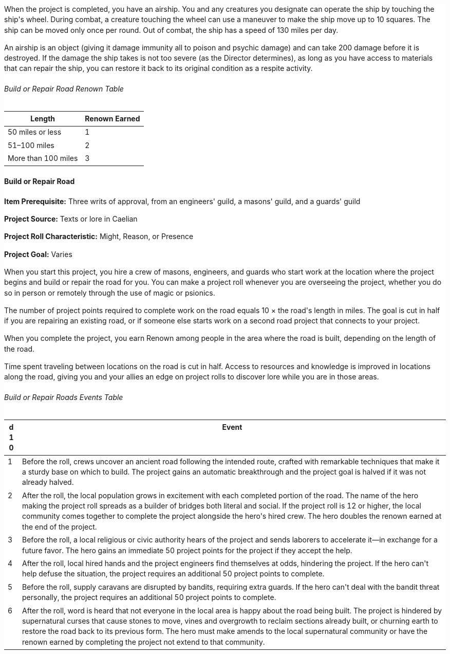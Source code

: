 When the project is completed, you have an airship. You and any creatures you designate can operate the ship by touching the ship's wheel. During combat, a creature touching the wheel can use a maneuver to make the ship move up to 10 squares. The ship can be moved only once per round. Out of combat, the ship has a speed of 130 miles per day.

An airship is an object (giving it damage immunity all to poison and psychic damage) and can take 200 damage before it is destroyed. If the damage the ship takes is not too severe (as the Director determines), as long as you have access to materials that can repair the ship, you can restore it back to its original condition as a respite activity.

###### Build or Repair Road Renown Table

| Length              | Renown Earned |
| ------------------- | ------------- |
| 50 miles or less    | 1             |
| 51–100 miles        | 2             |
| More than 100 miles | 3             |

#### Build or Repair Road

**Item Prerequisite:** Three writs of approval, from an engineers' guild, a masons' guild, and a guards' guild

**Project Source:** Texts or lore in Caelian

**Project Roll Characteristic:** Might, Reason, or Presence

**Project Goal:** Varies

When you start this project, you hire a crew of masons, engineers, and guards who start work at the location where the project begins and build or repair the road for you. You can make a project roll whenever you are overseeing the project, whether you do so in person or remotely through the use of magic or psionics.

The number of project points required to complete work on the road equals 10 × the road's length in miles. The goal is cut in half if you are repairing an existing road, or if someone else starts work on a second road project that connects to your project.

When you complete the project, you earn Renown among people in the area where the road is built, depending on the length of the road.

Time spent traveling between locations on the road is cut in half. Access to resources and knowledge is improved in locations along the road, giving you and your allies an edge on project rolls to discover lore while you are in those areas.

###### Build or Repair Roads Events Table

| d10 | Event                                                                                                                                                                                                                                                                                                                                                                                                                                                     |
| --- | --------------------------------------------------------------------------------------------------------------------------------------------------------------------------------------------------------------------------------------------------------------------------------------------------------------------------------------------------------------------------------------------------------------------------------------------------------- |
| 1   | Before the roll, crews uncover an ancient road following the intended route, crafted with remarkable techniques that make it a sturdy base on which to build. The project gains an automatic breakthrough and the project goal is halved if it was not already halved.                                                                                                                                                                                    |
| 2   | After the roll, the local population grows in excitement with each completed portion of the road. The name of the hero making the project roll spreads as a builder of bridges both literal and social. If the project roll is 12 or higher, the local community comes together to complete the project alongside the hero's hired crew. The hero doubles the renown earned at the end of the project.                                                    |
| 3   | Before the roll, a local religious or civic authority hears of the project and sends laborers to accelerate it—in exchange for a future favor. The hero gains an immediate 50 project points for the project if they accept the help.                                                                                                                                                                                                                     |
| 4   | After the roll, local hired hands and the project engineers find themselves at odds, hindering the project. If the hero can't help defuse the situation, the project requires an additional 50 project points to complete.                                                                                                                                                                                                                                |
| 5   | Before the roll, supply caravans are disrupted by bandits, requiring extra guards. If the hero can't deal with the bandit threat personally, the project requires an additional 50 project points to complete.                                                                                                                                                                                                                                            |
| 6   | After the roll, word is heard that not everyone in the local area is happy about the road being built. The project is hindered by supernatural curses that cause stones to move, vines and overgrowth to reclaim sections already built, or churning earth to restore the road back to its previous form. The hero must make amends to the local supernatural community or have the renown earned by completing the project not extend to that community. |